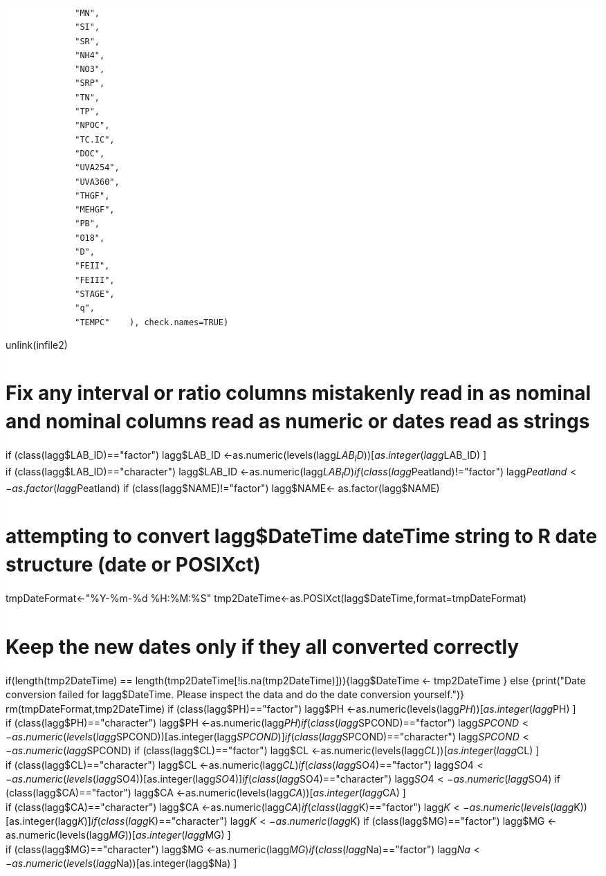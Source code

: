                   "MN",     
                  "SI",     
                  "SR",     
                  "NH4",     
                  "NO3",     
                  "SRP",     
                  "TN",     
                  "TP",     
                  "NPOC",     
                  "TC.IC",     
                  "DOC",     
                  "UVA254",     
                  "UVA360",     
                  "THGF",     
                  "MEHGF",     
                  "PB",     
                  "O18",     
                  "D",     
                  "FEII",     
                  "FEIII",     
                  "STAGE",     
                  "q",     
                  "TEMPC"    ), check.names=TRUE)

unlink(infile2)

# Fix any interval or ratio columns mistakenly read in as nominal and nominal columns read as numeric or dates read as strings

if (class(lagg$LAB_ID)=="factor") lagg$LAB_ID <-as.numeric(levels(lagg$LAB_ID))[as.integer(lagg$LAB_ID) ]               
if (class(lagg$LAB_ID)=="character") lagg$LAB_ID <-as.numeric(lagg$LAB_ID)
if (class(lagg$Peatland)!="factor") lagg$Peatland<- as.factor(lagg$Peatland)
if (class(lagg$NAME)!="factor") lagg$NAME<- as.factor(lagg$NAME)                                   
# attempting to convert lagg$DateTime dateTime string to R date structure (date or POSIXct)                                
tmpDateFormat<-"%Y-%m-%d %H:%M:%S" 
tmp2DateTime<-as.POSIXct(lagg$DateTime,format=tmpDateFormat)
# Keep the new dates only if they all converted correctly
if(length(tmp2DateTime) == length(tmp2DateTime[!is.na(tmp2DateTime)])){lagg$DateTime <- tmp2DateTime } else {print("Date conversion failed for lagg$DateTime. Please inspect the data and do the date conversion yourself.")}                                                                    
rm(tmpDateFormat,tmp2DateTime) 
if (class(lagg$PH)=="factor") lagg$PH <-as.numeric(levels(lagg$PH))[as.integer(lagg$PH) ]               
if (class(lagg$PH)=="character") lagg$PH <-as.numeric(lagg$PH)
if (class(lagg$SPCOND)=="factor") lagg$SPCOND <-as.numeric(levels(lagg$SPCOND))[as.integer(lagg$SPCOND) ]               
if (class(lagg$SPCOND)=="character") lagg$SPCOND <-as.numeric(lagg$SPCOND)
if (class(lagg$CL)=="factor") lagg$CL <-as.numeric(levels(lagg$CL))[as.integer(lagg$CL) ]               
if (class(lagg$CL)=="character") lagg$CL <-as.numeric(lagg$CL)
if (class(lagg$SO4)=="factor") lagg$SO4 <-as.numeric(levels(lagg$SO4))[as.integer(lagg$SO4) ]               
if (class(lagg$SO4)=="character") lagg$SO4 <-as.numeric(lagg$SO4)
if (class(lagg$CA)=="factor") lagg$CA <-as.numeric(levels(lagg$CA))[as.integer(lagg$CA) ]               
if (class(lagg$CA)=="character") lagg$CA <-as.numeric(lagg$CA)
if (class(lagg$K)=="factor") lagg$K <-as.numeric(levels(lagg$K))[as.integer(lagg$K) ]               
if (class(lagg$K)=="character") lagg$K <-as.numeric(lagg$K)
if (class(lagg$MG)=="factor") lagg$MG <-as.numeric(levels(lagg$MG))[as.integer(lagg$MG) ]               
if (class(lagg$MG)=="character") lagg$MG <-as.numeric(lagg$MG)
if (class(lagg$Na)=="factor") lagg$Na <-as.numeric(levels(lagg$Na))[as.integer(lagg$Na) ]               